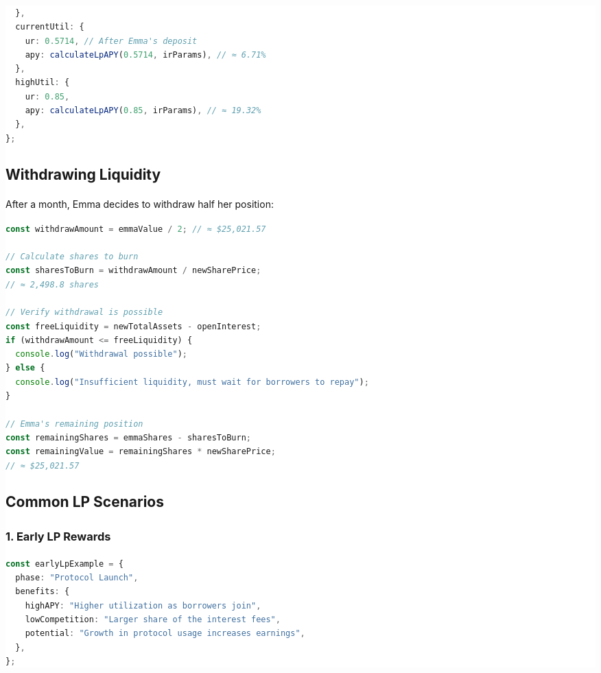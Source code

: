 ```typescript
  },
  currentUtil: {
    ur: 0.5714, // After Emma's deposit
    apy: calculateLpAPY(0.5714, irParams), // ≈ 6.71%
  },
  highUtil: {
    ur: 0.85,
    apy: calculateLpAPY(0.85, irParams), // ≈ 19.32%
  },
};
```

## Withdrawing Liquidity

After a month, Emma decides to withdraw half her position:

```typescript
const withdrawAmount = emmaValue / 2; // ≈ $25,021.57

// Calculate shares to burn
const sharesToBurn = withdrawAmount / newSharePrice;
// ≈ 2,498.8 shares

// Verify withdrawal is possible
const freeLiquidity = newTotalAssets - openInterest;
if (withdrawAmount <= freeLiquidity) {
  console.log("Withdrawal possible");
} else {
  console.log("Insufficient liquidity, must wait for borrowers to repay");
}

// Emma's remaining position
const remainingShares = emmaShares - sharesToBurn;
const remainingValue = remainingShares * newSharePrice;
// ≈ $25,021.57
```

## Common LP Scenarios

### 1. Early LP Rewards

```typescript
const earlyLpExample = {
  phase: "Protocol Launch",
  benefits: {
    highAPY: "Higher utilization as borrowers join",
    lowCompetition: "Larger share of the interest fees",
    potential: "Growth in protocol usage increases earnings",
  },
};
```
